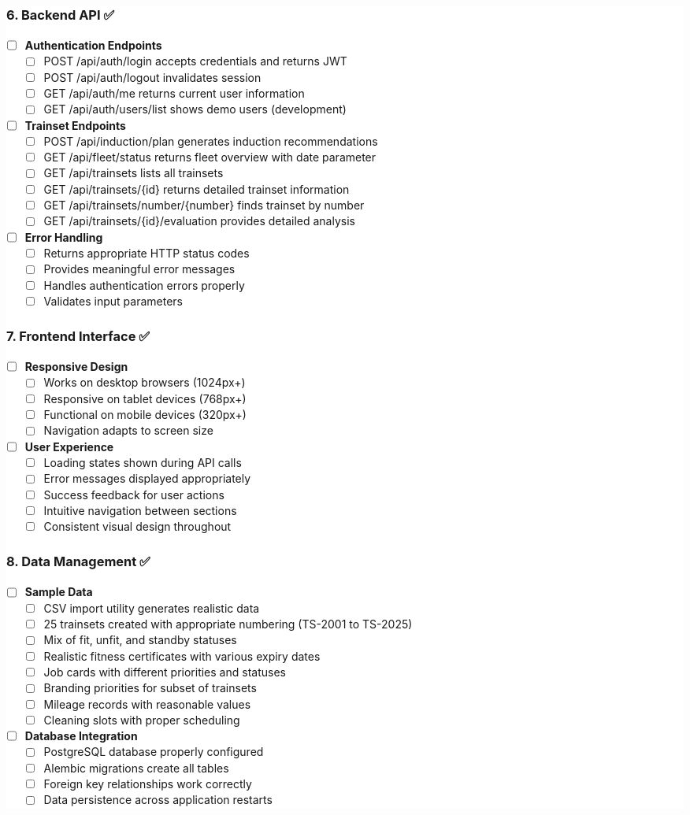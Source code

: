### 6. Backend API ✅
- [ ] **Authentication Endpoints**
  - [ ] POST /api/auth/login accepts credentials and returns JWT
  - [ ] POST /api/auth/logout invalidates session
  - [ ] GET /api/auth/me returns current user information
  - [ ] GET /api/auth/users/list shows demo users (development)

- [ ] **Trainset Endpoints**
  - [ ] POST /api/induction/plan generates induction recommendations
  - [ ] GET /api/fleet/status returns fleet overview with date parameter
  - [ ] GET /api/trainsets lists all trainsets
  - [ ] GET /api/trainsets/{id} returns detailed trainset information
  - [ ] GET /api/trainsets/number/{number} finds trainset by number
  - [ ] GET /api/trainsets/{id}/evaluation provides detailed analysis

- [ ] **Error Handling**
  - [ ] Returns appropriate HTTP status codes
  - [ ] Provides meaningful error messages
  - [ ] Handles authentication errors properly
  - [ ] Validates input parameters

### 7. Frontend Interface ✅
- [ ] **Responsive Design**
  - [ ] Works on desktop browsers (1024px+)
  - [ ] Responsive on tablet devices (768px+)
  - [ ] Functional on mobile devices (320px+)
  - [ ] Navigation adapts to screen size

- [ ] **User Experience**
  - [ ] Loading states shown during API calls
  - [ ] Error messages displayed appropriately
  - [ ] Success feedback for user actions
  - [ ] Intuitive navigation between sections
  - [ ] Consistent visual design throughout

### 8. Data Management ✅
- [ ] **Sample Data**
  - [ ] CSV import utility generates realistic data
  - [ ] 25 trainsets created with appropriate numbering (TS-2001 to TS-2025)
  - [ ] Mix of fit, unfit, and standby statuses
  - [ ] Realistic fitness certificates with various expiry dates
  - [ ] Job cards with different priorities and statuses
  - [ ] Branding priorities for subset of trainsets
  - [ ] Mileage records with reasonable values
  - [ ] Cleaning slots with proper scheduling

- [ ] **Database Integration**
  - [ ] PostgreSQL database properly configured
  - [ ] Alembic migrations create all tables
  - [ ] Foreign key relationships work correctly
  - [ ] Data persistence across application restarts
